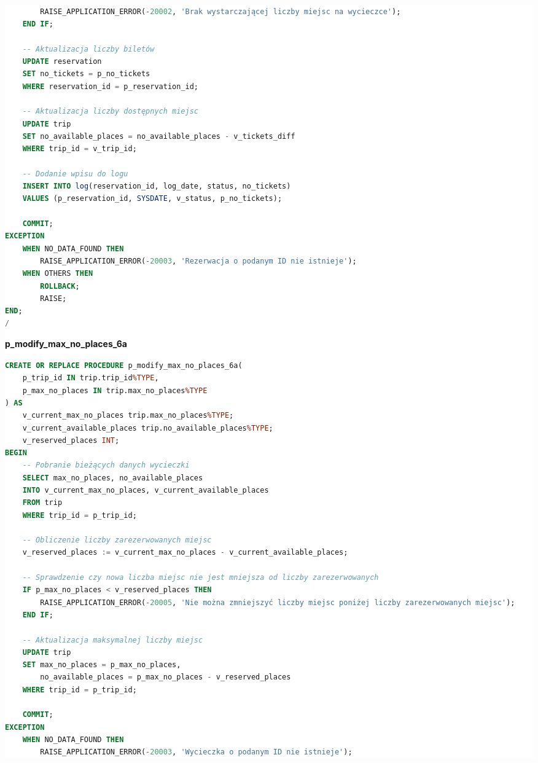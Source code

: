 ```sql
        RAISE_APPLICATION_ERROR(-20002, 'Brak wystarczającej liczby miejsc na wycieczce');
    END IF;

    -- Aktualizacja liczby biletów
    UPDATE reservation
    SET no_tickets = p_no_tickets
    WHERE reservation_id = p_reservation_id;

    -- Aktualizacja liczby dostępnych miejsc
    UPDATE trip
    SET no_available_places = no_available_places - v_tickets_diff
    WHERE trip_id = v_trip_id;

    -- Dodanie wpisu do logu
    INSERT INTO log(reservation_id, log_date, status, no_tickets)
    VALUES (p_reservation_id, SYSDATE, v_status, p_no_tickets);

    COMMIT;
EXCEPTION
    WHEN NO_DATA_FOUND THEN
        RAISE_APPLICATION_ERROR(-20003, 'Rezerwacja o podanym ID nie istnieje');
    WHEN OTHERS THEN
        ROLLBACK;
        RAISE;
END;
/
```

**p_modify_max_no_places_6a**

```sql
CREATE OR REPLACE PROCEDURE p_modify_max_no_places_6a(
    p_trip_id IN trip.trip_id%TYPE,
    p_max_no_places IN trip.max_no_places%TYPE
) AS
    v_current_max_no_places trip.max_no_places%TYPE;
    v_current_available_places trip.no_available_places%TYPE;
    v_reserved_places INT;
BEGIN
    -- Pobranie bieżących danych wycieczki
    SELECT max_no_places, no_available_places
    INTO v_current_max_no_places, v_current_available_places
    FROM trip
    WHERE trip_id = p_trip_id;

    -- Obliczenie liczby zarezerwowanych miejsc
    v_reserved_places := v_current_max_no_places - v_current_available_places;

    -- Sprawdzenie czy nowa liczba miejsc nie jest mniejsza od liczby zarezerwowanych
    IF p_max_no_places < v_reserved_places THEN
        RAISE_APPLICATION_ERROR(-20005, 'Nie można zmniejszyć liczby miejsc poniżej liczby zarezerwowanych miejsc');
    END IF;

    -- Aktualizacja maksymalnej liczby miejsc
    UPDATE trip
    SET max_no_places = p_max_no_places,
        no_available_places = p_max_no_places - v_reserved_places
    WHERE trip_id = p_trip_id;

    COMMIT;
EXCEPTION
    WHEN NO_DATA_FOUND THEN
        RAISE_APPLICATION_ERROR(-20003, 'Wycieczka o podanym ID nie istnieje');
```